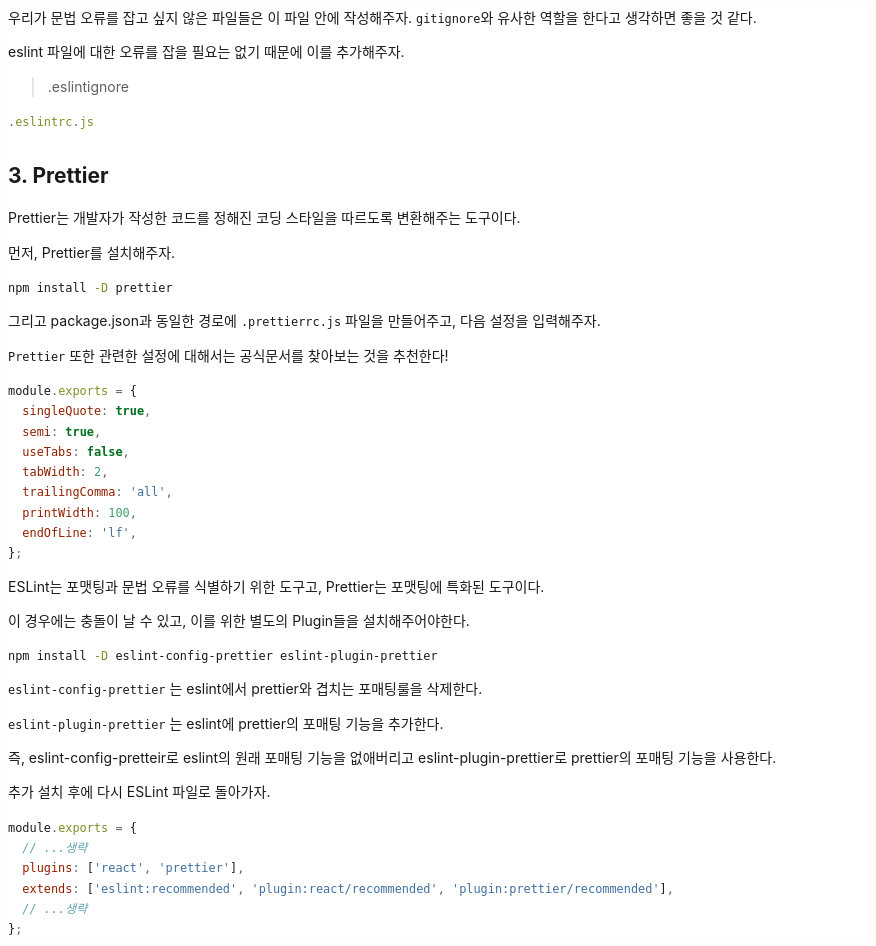 우리가 문법 오류를 잡고 싶지 않은 파일들은 이 파일 안에 작성해주자. `gitignore`와 유사한 역할을 한다고 생각하면 좋을 것 같다.

eslint 파일에 대한 오류를 잡을 필요는 없기 때문에 이를 추가해주자.

> .eslintignore

```jsx
.eslintrc.js
```

## 3. Prettier

Prettier는 개발자가 작성한 코드를 정해진 코딩 스타일을 따르도록 변환해주는 도구이다.

먼저, Prettier를 설치해주자.

```bash
npm install -D prettier
```

그리고 package.json과 동일한 경로에 `.prettierrc.js` 파일을 만들어주고, 다음 설정을 입력해주자.

`Prettier` 또한 관련한 설정에 대해서는 공식문서를 찾아보는 것을 추천한다!

```jsx
module.exports = {
  singleQuote: true,
  semi: true,
  useTabs: false,
  tabWidth: 2,
  trailingComma: 'all',
  printWidth: 100,
  endOfLine: 'lf',
};
```

ESLint는 포맷팅과 문법 오류를 식별하기 위한 도구고, Prettier는 포맷팅에 특화된 도구이다.

이 경우에는 충돌이 날 수 있고, 이를 위한 별도의 Plugin들을 설치해주어야한다.

```bash
npm install -D eslint-config-prettier eslint-plugin-prettier
```

`eslint-config-prettier` 는 eslint에서 prettier와 겹치는 포매팅룰을 삭제한다.

`eslint-plugin-prettier` 는 eslint에 prettier의 포매팅 기능을 추가한다.

즉, eslint-config-pretteir로 eslint의 원래 포매팅 기능을 없애버리고 eslint-plugin-prettier로 prettier의 포매팅 기능을 사용한다.

추가 설치 후에 다시 ESLint 파일로 돌아가자.

```jsx
module.exports = {
  // ...생략
  plugins: ['react', 'prettier'],
  extends: ['eslint:recommended', 'plugin:react/recommended', 'plugin:prettier/recommended'],
  // ...생략
};
```
